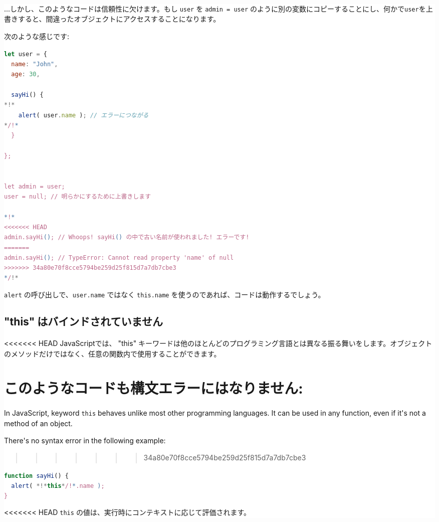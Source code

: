 ...しかし、このようなコードは信頼性に欠けます。もし `user` を `admin = user` のように別の変数にコピーすることにし、何かで`user`を上書きすると、間違ったオブジェクトにアクセスすることになります。

次のような感じです:

```js run
let user = {
  name: "John",
  age: 30,

  sayHi() {
*!*
    alert( user.name ); // エラーにつながる
*/!*
  }

};


let admin = user;
user = null; // 明らかにするために上書きします

*!*
<<<<<<< HEAD
admin.sayHi(); // Whoops! sayHi() の中で古い名前が使われました! エラーです!
=======
admin.sayHi(); // TypeError: Cannot read property 'name' of null
>>>>>>> 34a80e70f8cce5794be259d25f815d7a7db7cbe3
*/!*
```

`alert` の呼び出しで、`user.name` ではなく `this.name` を使うのであれば、コードは動作するでしょう。

## "this" はバインドされていません 

<<<<<<< HEAD
JavaScriptでは、 "this" キーワードは他のほとんどのプログラミング言語とは異なる振る舞いをします。オブジェクトのメソッドだけではなく、任意の関数内で使用することができます。

このようなコードも構文エラーにはなりません:
=======
In JavaScript, keyword `this` behaves unlike most other programming languages. It can be used in any function, even if it's not a method of an object.

There's no syntax error in the following example:
>>>>>>> 34a80e70f8cce5794be259d25f815d7a7db7cbe3

```js
function sayHi() {
  alert( *!*this*/!*.name );
}
```

<<<<<<< HEAD
`this` の値は、実行時にコンテキストに応じて評価されます。
